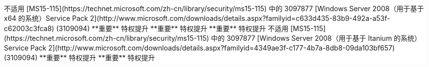</td>
<td style="border:1px solid black;">
不适用

</td>
<td style="border:1px solid black;">
[MS15-115](https://technet.microsoft.com/zh-cn/library/security/ms15-115) 中的 3097877

</td>
</tr>
<tr>
<td style="border:1px solid black;">
[Windows Server 2008（用于基于 x64 的系统）Service Pack 2](http://www.microsoft.com/downloads/details.aspx?familyid=c633d435-83b9-492a-a53f-c62003c3fca8)  
(3109094)

</td>
<td style="border:1px solid black;">
**重要**  
特权提升

</td>
<td style="border:1px solid black;">
**重要**  
特权提升

</td>
<td style="border:1px solid black;">
**重要**  
特权提升

</td>
<td style="border:1px solid black;">
不适用

</td>
<td style="border:1px solid black;">
[MS15-115](https://technet.microsoft.com/zh-cn/library/security/ms15-115) 中的 3097877

</td>
</tr>
<tr>
<td style="border:1px solid black;">
[Windows Server 2008（用于基于 Itanium 的系统）Service Pack 2](http://www.microsoft.com/downloads/details.aspx?familyid=4349ae3f-c177-4b7a-8db8-09da103bf657)  
(3109094)

</td>
<td style="border:1px solid black;">
**重要**  
特权提升

</td>
<td style="border:1px solid black;">
**重要**  
特权提升
